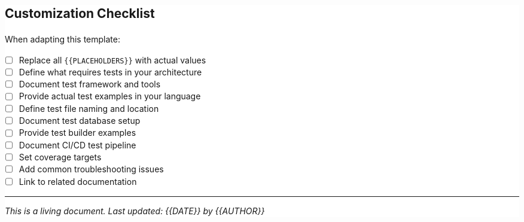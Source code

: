 
## Customization Checklist

When adapting this template:

- [ ] Replace all `{{PLACEHOLDERS}}` with actual values
- [ ] Define what requires tests in your architecture
- [ ] Document test framework and tools
- [ ] Provide actual test examples in your language
- [ ] Define test file naming and location
- [ ] Document test database setup
- [ ] Provide test builder examples
- [ ] Document CI/CD test pipeline
- [ ] Set coverage targets
- [ ] Add common troubleshooting issues
- [ ] Link to related documentation

---

*This is a living document. Last updated: {{DATE}} by {{AUTHOR}}*
